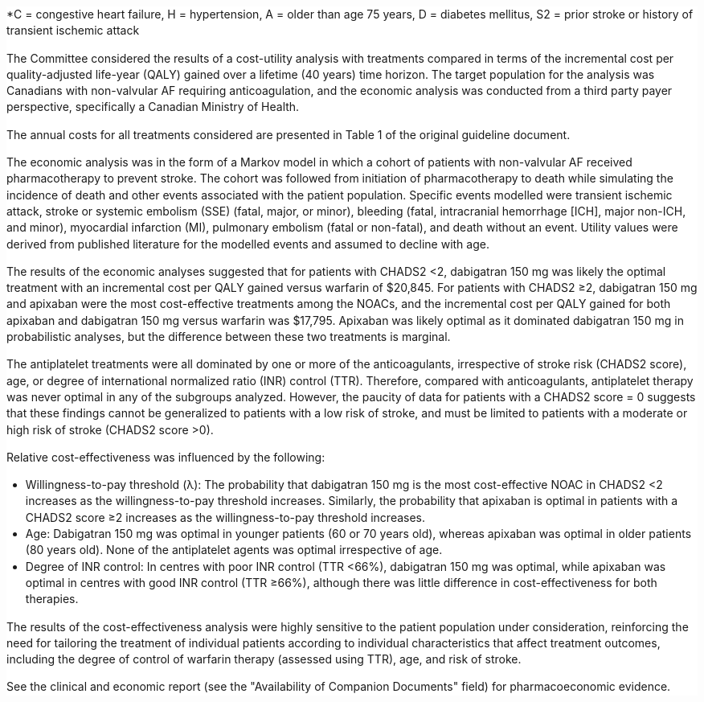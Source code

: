 *C = congestive heart failure, H = hypertension, A = older than age 75 years, D = diabetes mellitus, S2 = prior stroke or history of transient ischemic attack

The Committee considered the results of a cost-utility analysis with treatments compared in terms of the incremental cost per quality-adjusted life-year (QALY) gained over a lifetime (40 years) time horizon. The target population for the analysis was Canadians with non-valvular AF requiring anticoagulation, and the economic analysis was conducted from a third party payer perspective, specifically a Canadian Ministry of Health.

The annual costs for all treatments considered are presented in Table 1 of the original guideline document.

The economic analysis was in the form of a Markov model in which a cohort of patients with non-valvular AF received pharmacotherapy to prevent stroke. The cohort was followed from initiation of pharmacotherapy to death while simulating the incidence of death and other events associated with the patient population. Specific events modelled were transient ischemic attack, stroke or systemic embolism (SSE) (fatal, major, or minor), bleeding (fatal, intracranial hemorrhage [ICH], major non-ICH, and minor), myocardial infarction (MI), pulmonary embolism (fatal or non-fatal), and death without an event. Utility values were derived from published literature for the modelled events and assumed to decline with age.

The results of the economic analyses suggested that for patients with CHADS2 <2, dabigatran 150 mg was likely the optimal treatment with an incremental cost per QALY gained versus warfarin of $20,845. For patients with CHADS2 ≥2, dabigatran 150 mg and apixaban were the most cost-effective treatments among the NOACs, and the incremental cost per QALY gained for both apixaban and dabigatran 150 mg versus warfarin was $17,795. Apixaban was likely optimal as it dominated dabigatran 150 mg in probabilistic analyses, but the difference between these two treatments is marginal.

The antiplatelet treatments were all dominated by one or more of the anticoagulants, irrespective of stroke risk (CHADS2 score), age, or degree of international normalized ratio (INR) control (TTR). Therefore, compared with anticoagulants, antiplatelet therapy was never optimal in any of the subgroups analyzed. However, the paucity of data for patients with a CHADS2 score = 0 suggests that these findings cannot be generalized to patients with a low risk of stroke, and must be limited to patients with a moderate or high risk of stroke (CHADS2 score >0).

Relative cost-effectiveness was influenced by the following:

  * Willingness-to-pay threshold (λ): The probability that dabigatran 150 mg is the most cost-effective NOAC in CHADS2 <2 increases as the willingness-to-pay threshold increases. Similarly, the probability that apixaban is optimal in patients with a CHADS2 score ≥2 increases as the willingness-to-pay threshold increases. 
  * Age: Dabigatran 150 mg was optimal in younger patients (60 or 70 years old), whereas apixaban was optimal in older patients (80 years old). None of the antiplatelet agents was optimal irrespective of age. 
  * Degree of INR control: In centres with poor INR control (TTR <66%), dabigatran 150 mg was optimal, while apixaban was optimal in centres with good INR control (TTR ≥66%), although there was little difference in cost-effectiveness for both therapies. 



The results of the cost-effectiveness analysis were highly sensitive to the patient population under consideration, reinforcing the need for tailoring the treatment of individual patients according to individual characteristics that affect treatment outcomes, including the degree of control of warfarin therapy (assessed using TTR), age, and risk of stroke.

See the clinical and economic report (see the "Availability of Companion Documents" field) for pharmacoeconomic evidence.
